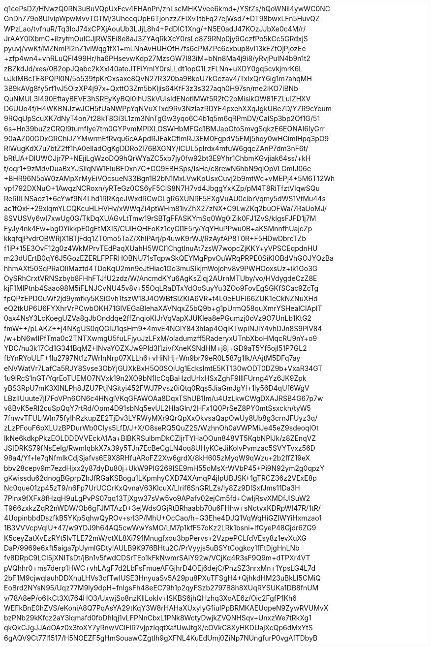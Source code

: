 q1cePsDZ/HNwzQ0RN3uBuVQpUxFcv4FHAnPn/znLscMHKVvee6kmd+/YStZs/hQoWNil4ywWC0NC
GnDh779o8UIvipWpwMvvTGTM/3UhecqUpE6TjonzzZFIXvTtbFq27ejWsd7+DT98bwxLFn5HuvQZ
WPzLao/tvfnuR/Tq3IoJ74xCPXjAouUb3LJjL8h4+PdDlC1Xng/+N5E0adJ47KOzJJbXe0c4M/r/
JrAAY0lXbmC+iIzytmOuICJjRWSEi8e8aJ3ZYAqRkXcY0rsLo8Z9RNp0jy9GczfPo5kCc5GRdxjS
pyuvj/vwKf/MZNmPi2nZ1vlWqg1fX1+mLNnAvHUHOfH7fs6cPMZPc6cxbup8vl13kEZtOjPjozEe
+zfp4wn4+vnRLuQFl499Hr/ha6PHsevwKdp27MzsGW7l83iM+bNn8Ma4j9i8/yRvjPuIN4b9n1t2
zBZkdJd/xes/0B2opJQabc2kXxl40ateJTFiYmIY0rsLLdt1opG1LzFLNn+uXDY0gq5cvkjmrK6L
uJklMBcTE8PQPl0N/5o539fpKrGxsaxe8QvN27R320ba9BkoU7kGezav4/TxIxQrY6ig1m7ahqMH
3B9kAVg8fy5rf1vJ5OlzXP4j97x+QxttO3Zm5bKljis64KfF3z3s327aqh0H97sn/me2IKO7iBNb
QuNMUL3I490EftayBEVE3hSREyKyBQi0lhUSkVUisldENotIMWt5R2tC2oMisikOW81FZLuIZHXV
D6UUo4f/H4WKBNJzwJCH5fUaNWPpYqNVuXTxd9Rv3NzlazRDYE4pxehXXqJgkUBe7D/YZR9cYeum
9RQqUpScuXK7dNyT4on7t28kT8Gi3L1zm3NnTgGw3yqo6C4b1q5m6qRPmDV/CalSp3bp2Of1G/51
6s+Hn39buZzCRQI9tumfIye7tm0GYPvmMPIXLOSWHbMFGd1BMJapOtoSmvgSqkzE6EONAI6IyGrr
90aAZ00GDxGRChiJZYMwrmEfRvqu6cAApdRJEakCfImRJ3EM0FgpdV5EMj5hqy0wHGimlHpq3pO9
RlWugKdX7u7btZ2ff1hA0eIladOgKgDDRo2l76BXGNY/lCUL5pIrdx4mfuW6gqcZAnP7dm3nF6t/
bRtUA+DlUWOJjr7P+NEjiLgWzoDQ9hQrWYaZC5xb7jy0fw92bt3E9Yhr1ChbmKGvjiak64ss/+kH
t/oqr1+9zMdvDuaBxYJSilqNW1EluBFDxn7C+GG9EBHSps/IsHc/c8rewN6hbN9qiOpVLGmIJ06e
+BHR96N5oW0zAMpXrMyEiVOcsueN33Bgn1B2bN1MxLVwKpUsxCuvj2b9mtWc+vMEPj4+5M6T12Wh
vpf792DXNuO+1AwqzNCRoxn/yRTeGz0CS6yF5ClS8N7H7vd4JbggYxKZp/pM4T8RiTfztVIqwSQu
ReRlILNSaoz1+6cYwf9N4Lhd1RRKqeJWxdRCwGLgR6XUNRF5EXgVuAU0cibrVqmy5dWS1VtMu44s
ac1fQxF+29xlqmYLCQKcuHLHVHv/xWWqZi4ptWHm81ivZhX27zNX+C9LwZKq2buOFWa/7RaUoMJ/
8SVUSVy6wI7xwUg0G/TkDqXUAGvLtTmw19rSBTgFFASKYmSq0Wg0iZik0FJ1ZvS/kIgsFJFD1j7M
EyJy4nk4Fw+bgDYikkpE0gEtMXIS/CUiHQHEoKz1cyGl1E5ry/YqYHuPPwu0B+aKSMnnfhUajcZp
kkqfqjPvdrOBWRjX1BTjFdq1ZT0mo5TaZ/XhIPArj/p4uwK9rWJ/RzAyfAP8T0R+F5HDwDbrcTZb
f1iP+15E3OvF12g0z4WkMPrvTEdPaqXUahH5WCl1ChgtInuAt7zsW7wopcZjKKY+yVPSCEqpdnHU
m23dUErtB0qY6J5GozEZERLFPFRHOBNU71sTqpwSkQEYMgPpvOuWRqPRPE0SiKlOBdVhGOJYQzBa
hhmAXt50SqPRaOIiMaztd4TDoKqU2mn9eJtHiao1Go3muSIkjmWojohv8v9PWHOoxsUz+ik1Go3G
OySRhCrxtVRNSzbyb8FHhFTJfU2zdz/W/AncmdKYu6AgKsZiqj2AUrnMTUby/vo/HVdygdeCzZ8E
kjF1MlPtnb4Saao98M5iFLNJCvNU45v8v+55OqLRaDTxYdOoSuyYu3ZOo9FovEgSGKfSCac9ZcTg
fpQPzEPDGuWf2jd9ymfky5KSiGvhTtszW18J4OWBfSlZKIA6VR+t4L0eEUFI66ZUK1eCkNZNuXHd
eQ2tkUP6U6FYXhrVrPCwbOKH71GlVEGaBlehaXAVNqxZ5bQ9b+g1pUrmQ58quXmrYSHealCIAplT
0ax4NsY3LcKoegUZVa8gJbOnddqe2ffZnqioKIJrVqVapXJUKlea8ePGumzj0oVz9O7UnLb1KtG2
fmW++/pLAKZ++j4NKgUS0qQGIU1qsHm9+4mvE4NGlY843hIap4OqiKTwpiNJlY4vhDJn8S9PlV84
/w+bN6wlIPfTma0c2TNTXwmgU5fuLFjyuJzLFxM/oladumzff5RaderyxUTnbXboHMqcRU9nY+o9
YDC/hu3k17Cd1G341BqMZ+INvaYOZXJw9PId3l1zivfXneKSNdHM+j8j+GD9aT5Yf5ojl51P7GL2
fbYnRYoULF+1lu2797Nt1z7WrlnNrp07XLLh6+vHiNHj+Wn9br79eR0L587g1Ik/AAjtM5DFq7ay
eNVWatVr7LafCa5RJY8Svse3ObYjGUXkBxH5Q0SOiUg1EcksImtE5KT130wODT0DZ9b+VxaR34GT
1u9lRcS1nGT/YqrEoTUEMO7NVxk19n2XO9bN1lcCqBaHzdUrlxHSxZghF9IllFUrng4Yz6JK9Zpk
yBS3RpU7mK3XlNLPh8JZU7PtjNGityi452FWJ7Pvsz0iQtq0Rqs5JiaGmJgYl+1ly56D4qUf6WgV
LBzIlUuute7jI7FoVPn6ON6c4HNglVKqGFAWOAa8DqxTShUB1lm/u4UzLkwCWgDXAJRSB4G67p7w
v8BvK5eRI2cuSpQqY7rtRd/Opm4D91sbNq5evUL2HIaGln/2HFx1Q0PrSeZ8PY0mtSsxckh/tyW5
7fnwvTFULlWIn75fyIhRzkupZE2TjDv3LYRWyMXr9QrQpXxOkvsaQapOwUy8Ub8g3crnJFUyz3q/
zLzPFouF6pXLUzBPDurWb0Clys5LfD/J+X/O8seRQ5QuZ2S/WzhnOh0aVWPMiJe45eZ9sdeoqlOt
IkNe6kdkpPkzEOLDDDVVEckA1Aa+BlBKRSulbmDkCZljrTYHaOOun848VT5KqbNPlJk/z8ZEnqVZ
JSIDRKS79fNsEelg/RwmIqbkX7x39y5TJn7EcBeCgLN4oq8UHyKCeJiKolvPvmzac5SVYTvxz56D
98a4/Yf+Ie7qNfmIkCdjSjafvs6E9X8RHfuARoFZ2Xw6grdX/8kH605zMyqW9qWzu+2b2ffZ19eX
bbv28cepv9m7ezdHjxx2y87dyDu80j+UkW9PIG269ISE9mH55oMsXrWVbP45+Pi9N92ym2g0qpzY
gKwissdu62dnogBGprpZIrJfRGaKSBogu1LKpmhyCXD74XAmqP4jIpUBJSK+1gTRCZ36z2VExE8p
Nc0que01zp45zT9/n6Fp7UrUCCrKxQvnaV63KlcuX/LIrif6SnGRLZs/ly8Zz9DlSxfJms11Da3H
7Plnx9fXFx8fHzqH9uLgPvPS07qq13TjXgw37sVw5vo9APafv02ejCm5fd+CwljRsvXMDfJlSuW2
T966zxkzZqR2nWDW/Ob6gFJMTAzD+3ejWdsQGjRtBRhaabb70u6FHhw+sNctvxKDRpWI47R/1tR/
4UqpinbbdDszfkB5YKpSqhwQyROv+srI3P/MhU+OcCao/h+G3Ehe4DJQ1VqWqHiGZlWYiHxmzao1
1B3VVVcpVqIU+47/w9YDJ9h64AQ5cwWwYsMO/LM7p1kfF57oKz2LRk1bsni+IfGyeP48Gjdr6ZG9
K5ceyZatXvEzRYt5lvTLE72mW/ctXL8Xi791Mnugfxou3bpPervs+2VzpePCLfdVEsy8z1evXuXG
DaP/9969e6xft5aiga7pUymlGDtyIAULB9K976BHtu2C/PrVyyjs5uBSYtCogkcy1fFtDjgHnLNb
fv8DRpC9LCI5jXNITsDt/jBn1v5fwdCDSrTEo1kFkNwmrSAiY92w/VCjKq4R3sF9Q9m+dTPXr4VT
pVQhhr0+ms7derp1HWC+vhLAgF7d2LbFsFmueAFGjhrD4OEj6dejC/PnzSZ3nrxMn+1YpsLG4L7d
2bF1M9cjwqlauhDDXnuLHVs3cfTwIUSE3HnyuaSv5A29pu8PXuTFSgH4+QjhkdHM23uBkLI5CMiQ
EoBrd2NYsN95/Uqz77M9ly9dpH+fnlgsFh48eEC79h1p2qyFSzb2797B8h8XUqRYSUKa1DB8fnUM
v/78A8eP/o6IkCt3Xt764HO3/UxwjSo8nzKllLokIv+ISKBS6jhQHzhq3XoAE6z/Oic2FgfP1Kh6
WEFkBnE0hZVS/eKoniA8Q7PqAsYA29tKqY3W8rHAHaXUxyIyG1iulPpBRMKAEUqpeN9ZywRVUMvX
bzPNb29kKfcz2aY3lqmafd0fbDhlqj1vLFPNnCbxL1PNk8WctyDwjkZVQNHSqv+UnxzWe7tRkXg1
qkQkCJgJJAdOAz0x3toXY7yRnwVClFIR7vjpzIqqtXafUwJtgX/cOVkC8XyHKDUajXcQp6dMxYtS
6gAQV9Ct77l1517/H5NOEZF5gHmSouawCZgtIh9gXFNL4KuEdUmj0ZiNp7NUngfurP0vgAfTDbyB